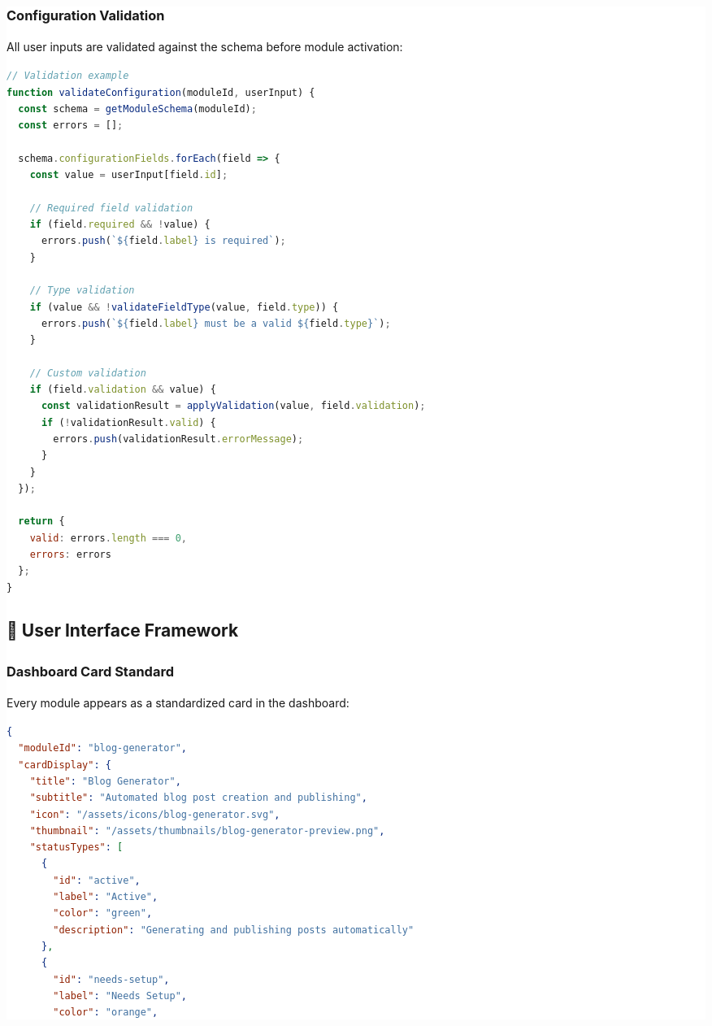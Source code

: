### Configuration Validation

All user inputs are validated against the schema before module activation:

```javascript
// Validation example
function validateConfiguration(moduleId, userInput) {
  const schema = getModuleSchema(moduleId);
  const errors = [];
  
  schema.configurationFields.forEach(field => {
    const value = userInput[field.id];
    
    // Required field validation
    if (field.required && !value) {
      errors.push(`${field.label} is required`);
    }
    
    // Type validation
    if (value && !validateFieldType(value, field.type)) {
      errors.push(`${field.label} must be a valid ${field.type}`);
    }
    
    // Custom validation
    if (field.validation && value) {
      const validationResult = applyValidation(value, field.validation);
      if (!validationResult.valid) {
        errors.push(validationResult.errorMessage);
      }
    }
  });
  
  return {
    valid: errors.length === 0,
    errors: errors
  };
}
```

## 🎨 User Interface Framework

### Dashboard Card Standard

Every module appears as a standardized card in the dashboard:

```json
{
  "moduleId": "blog-generator",
  "cardDisplay": {
    "title": "Blog Generator",
    "subtitle": "Automated blog post creation and publishing",
    "icon": "/assets/icons/blog-generator.svg",
    "thumbnail": "/assets/thumbnails/blog-generator-preview.png",
    "statusTypes": [
      {
        "id": "active",
        "label": "Active",
        "color": "green",
        "description": "Generating and publishing posts automatically"
      },
      {
        "id": "needs-setup",
        "label": "Needs Setup",
        "color": "orange",
```